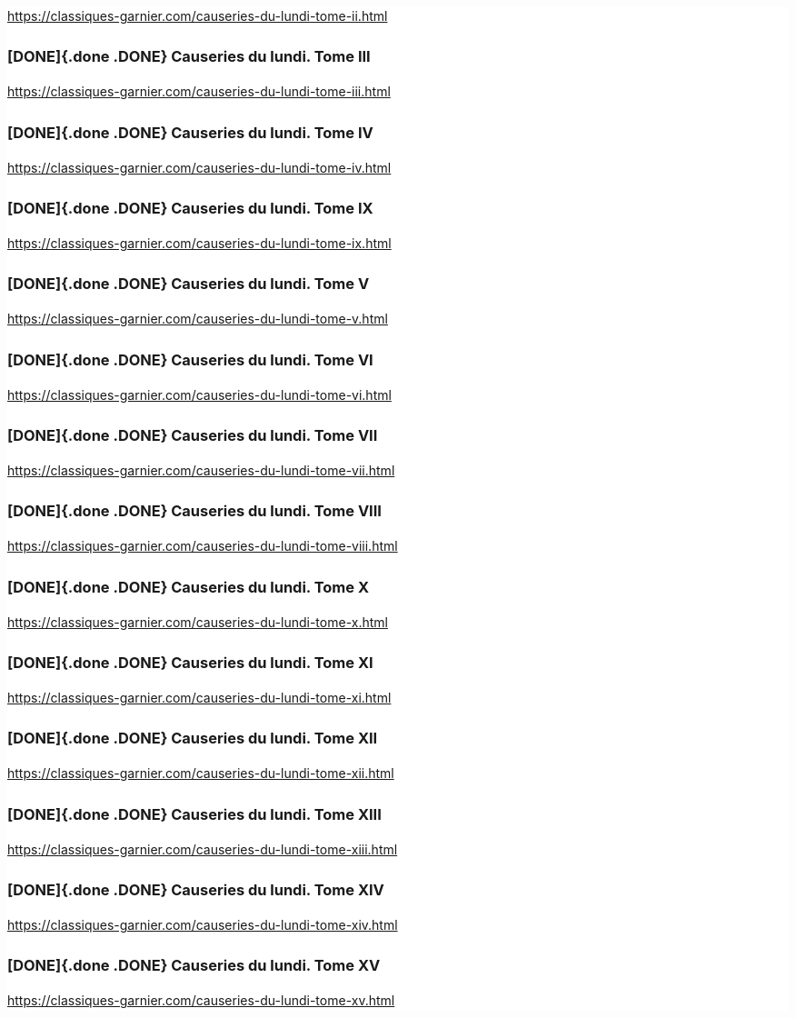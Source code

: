 <https://classiques-garnier.com/causeries-du-lundi-tome-ii.html>

### [DONE]{.done .DONE} Causeries du lundi. Tome III

<https://classiques-garnier.com/causeries-du-lundi-tome-iii.html>

### [DONE]{.done .DONE} Causeries du lundi. Tome IV

<https://classiques-garnier.com/causeries-du-lundi-tome-iv.html>

### [DONE]{.done .DONE} Causeries du lundi. Tome IX

<https://classiques-garnier.com/causeries-du-lundi-tome-ix.html>

### [DONE]{.done .DONE} Causeries du lundi. Tome V

<https://classiques-garnier.com/causeries-du-lundi-tome-v.html>

### [DONE]{.done .DONE} Causeries du lundi. Tome VI

<https://classiques-garnier.com/causeries-du-lundi-tome-vi.html>

### [DONE]{.done .DONE} Causeries du lundi. Tome VII

<https://classiques-garnier.com/causeries-du-lundi-tome-vii.html>

### [DONE]{.done .DONE} Causeries du lundi. Tome VIII

<https://classiques-garnier.com/causeries-du-lundi-tome-viii.html>

### [DONE]{.done .DONE} Causeries du lundi. Tome X

<https://classiques-garnier.com/causeries-du-lundi-tome-x.html>

### [DONE]{.done .DONE} Causeries du lundi. Tome XI

<https://classiques-garnier.com/causeries-du-lundi-tome-xi.html>

### [DONE]{.done .DONE} Causeries du lundi. Tome XII

<https://classiques-garnier.com/causeries-du-lundi-tome-xii.html>

### [DONE]{.done .DONE} Causeries du lundi. Tome XIII

<https://classiques-garnier.com/causeries-du-lundi-tome-xiii.html>

### [DONE]{.done .DONE} Causeries du lundi. Tome XIV

<https://classiques-garnier.com/causeries-du-lundi-tome-xiv.html>

### [DONE]{.done .DONE} Causeries du lundi. Tome XV

<https://classiques-garnier.com/causeries-du-lundi-tome-xv.html>
